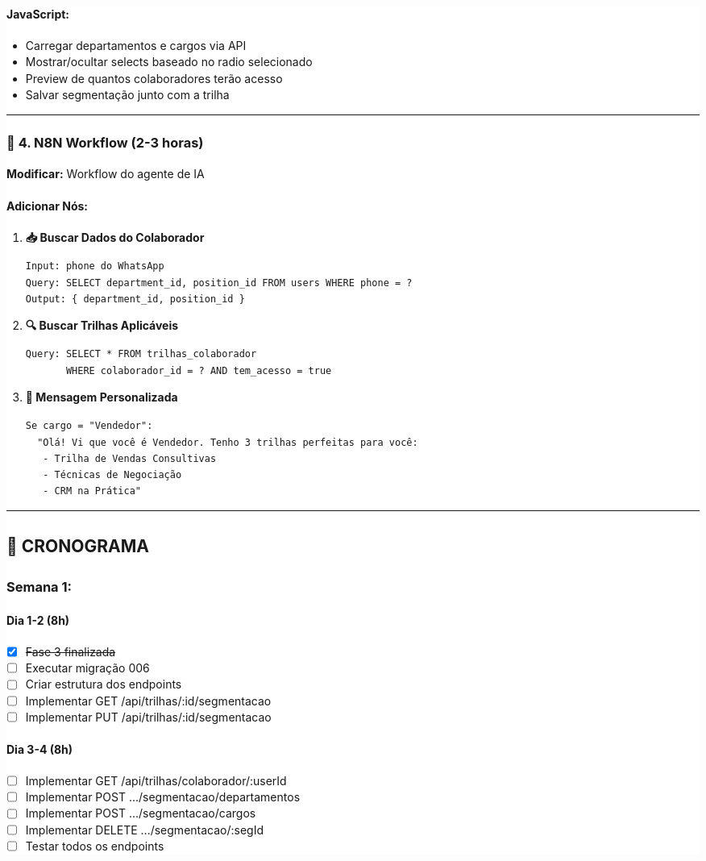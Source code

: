 #### **JavaScript:**
- Carregar departamentos e cargos via API
- Mostrar/ocultar selects baseado no radio selecionado
- Preview de quantos colaboradores terão acesso
- Salvar segmentação junto com a trilha

---

### 🤖 **4. N8N Workflow** (2-3 horas)

**Modificar:** Workflow do agente de IA

#### **Adicionar Nós:**

1. **📥 Buscar Dados do Colaborador**
   ```
   Input: phone do WhatsApp
   Query: SELECT department_id, position_id FROM users WHERE phone = ?
   Output: { department_id, position_id }
   ```

2. **🔍 Buscar Trilhas Aplicáveis**
   ```
   Query: SELECT * FROM trilhas_colaborador 
          WHERE colaborador_id = ? AND tem_acesso = true
   ```

3. **💬 Mensagem Personalizada**
   ```
   Se cargo = "Vendedor":
     "Olá! Vi que você é Vendedor. Tenho 3 trilhas perfeitas para você:
      - Trilha de Vendas Consultivas
      - Técnicas de Negociação
      - CRM na Prática"
   ```

---

## 📅 CRONOGRAMA

### **Semana 1:**

#### **Dia 1-2** (8h)
- [x] ~~Fase 3 finalizada~~
- [ ] Executar migração 006
- [ ] Criar estrutura dos endpoints
- [ ] Implementar GET /api/trilhas/:id/segmentacao
- [ ] Implementar PUT /api/trilhas/:id/segmentacao

#### **Dia 3-4** (8h)
- [ ] Implementar GET /api/trilhas/colaborador/:userId
- [ ] Implementar POST .../segmentacao/departamentos
- [ ] Implementar POST .../segmentacao/cargos
- [ ] Implementar DELETE .../segmentacao/:segId
- [ ] Testar todos os endpoints
